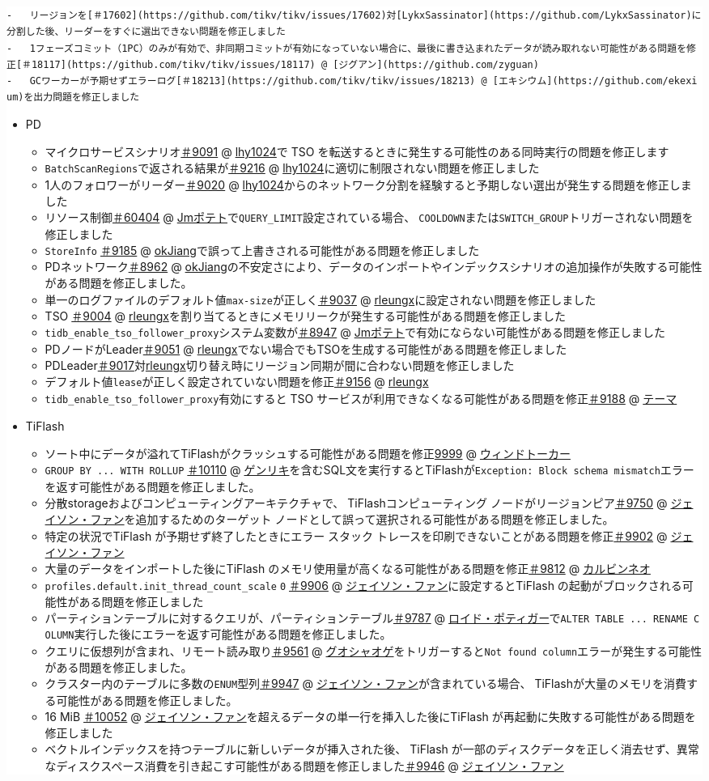     -   リージョンを[＃17602](https://github.com/tikv/tikv/issues/17602)対[LykxSassinator](https://github.com/LykxSassinator)に分割した後、リーダーをすぐに選出できない問題を修正しました
    -   1フェーズコミット（1PC）のみが有効で、非同期コミットが有効になっていない場合に、最後に書き込まれたデータが読み取れない可能性がある問題を修正[＃18117](https://github.com/tikv/tikv/issues/18117) @ [ジグアン](https://github.com/zyguan)
    -   GCワーカーが予期せずエラーログ[＃18213](https://github.com/tikv/tikv/issues/18213) @ [エキシウム](https://github.com/ekexium)を出力問題を修正しました

-   PD

    -   マイクロサービスシナリオ[＃9091](https://github.com/tikv/pd/issues/9091) @ [lhy1024](https://github.com/lhy1024)で TSO を転送するときに発生する可能性のある同時実行の問題を修正します
    -   `BatchScanRegions`で返される結果が[＃9216](https://github.com/tikv/pd/issues/9216) @ [lhy1024](https://github.com/lhy1024)に適切に制限されない問題を修正しました
    -   1人のフォロワーがリーダー[＃9020](https://github.com/tikv/pd/issues/9020) @ [lhy1024](https://github.com/lhy1024)からのネットワーク分割を経験すると予期しない選出が発生する問題を修正しました
    -   リソース制御[＃60404](https://github.com/pingcap/tidb/issues/60404) @ [Jmポテト](https://github.com/JmPotato)で`QUERY_LIMIT`設定されている場合、 `COOLDOWN`または`SWITCH_GROUP`トリガーされない問題を修正しました
    -   `StoreInfo` [＃9185](https://github.com/tikv/pd/issues/9185) @ [okJiang](https://github.com/okJiang)で誤って上書きされる可能性がある問題を修正しました
    -   PDネットワーク[＃8962](https://github.com/tikv/pd/issues/8962) @ [okJiang](https://github.com/okJiang)の不安定さにより、データのインポートやインデックスシナリオの追加操作が失敗する可能性がある問題を修正しました。
    -   単一のログファイルのデフォルト値`max-size`が正しく[＃9037](https://github.com/tikv/pd/issues/9037) @ [rleungx](https://github.com/rleungx)に設定されない問題を修正しました
    -   TSO [＃9004](https://github.com/tikv/pd/issues/9004) @ [rleungx](https://github.com/rleungx)を割り当てるときにメモリリークが発生する可能性がある問題を修正しました
    -   `tidb_enable_tso_follower_proxy`システム変数が[＃8947](https://github.com/tikv/pd/issues/8947) @ [Jmポテト](https://github.com/JmPotato)で有効にならない可能性がある問題を修正しました
    -   PDノードがLeader[＃9051](https://github.com/tikv/pd/issues/9051) @ [rleungx](https://github.com/rleungx)でない場合でもTSOを生成する可能性がある問題を修正しました
    -   PDLeader[＃9017](https://github.com/tikv/pd/issues/9017)対[rleungx](https://github.com/rleungx)切り替え時にリージョン同期が間に合わない問題を修正しました
    -   デフォルト値`lease`が正しく設定されていない問題を修正[＃9156](https://github.com/tikv/pd/issues/9156) @ [rleungx](https://github.com/rleungx)
    -   `tidb_enable_tso_follower_proxy`有効にすると TSO サービスが利用できなくなる可能性がある問題を修正[＃9188](https://github.com/tikv/pd/issues/9188) @ [テーマ](https://github.com/Tema)

-   TiFlash

    -   ソート中にデータが溢れてTiFlashがクラッシュする可能性がある問題を修正[9999](https://github.com/pingcap/tiflash/issues/9999) @ [ウィンドトーカー](https://github.com/windtalker)
    -   `GROUP BY ... WITH ROLLUP` [＃10110](https://github.com/pingcap/tiflash/issues/10110) @ [ゲンリキ](https://github.com/gengliqi)を含むSQL文を実行するとTiFlashが`Exception: Block schema mismatch`エラーを返す可能性がある問題を修正しました。
    -   分散storageおよびコンピューティングアーキテクチャで、 TiFlashコンピューティング ノードがリージョンピア[＃9750](https://github.com/pingcap/tiflash/issues/9750) @ [ジェイソン・ファン](https://github.com/JaySon-Huang)を追加するためのターゲット ノードとして誤って選択される可能性がある問題を修正しました。
    -   特定の状況でTiFlash が予期せず終了したときにエラー スタック トレースを印刷できないことがある問題を修正[＃9902](https://github.com/pingcap/tiflash/issues/9902) @ [ジェイソン・ファン](https://github.com/JaySon-Huang)
    -   大量のデータをインポートした後にTiFlash のメモリ使用量が高くなる可能性がある問題を修正[＃9812](https://github.com/pingcap/tiflash/issues/9812) @ [カルビンネオ](https://github.com/CalvinNeo)
    -   `profiles.default.init_thread_count_scale` `0` [＃9906](https://github.com/pingcap/tiflash/issues/9906) @ [ジェイソン・ファン](https://github.com/JaySon-Huang)に設定するとTiFlash の起動がブロックされる可能性がある問題を修正しました
    -   パーティションテーブルに対するクエリが、パーティションテーブル[＃9787](https://github.com/pingcap/tiflash/issues/9787) @ [ロイド・ポティガー](https://github.com/Lloyd-Pottiger)で`ALTER TABLE ... RENAME COLUMN`実行した後にエラーを返す可能性がある問題を修正しました。
    -   クエリに仮想列が含まれ、リモート読み取り[＃9561](https://github.com/pingcap/tiflash/issues/9561) @ [グオシャオゲ](https://github.com/guo-shaoge)をトリガーすると`Not found column`エラーが発生する可能性がある問題を修正しました。
    -   クラスター内のテーブルに多数の`ENUM`型列[＃9947](https://github.com/pingcap/tiflash/issues/9947) @ [ジェイソン・ファン](https://github.com/JaySon-Huang)が含まれている場合、 TiFlashが大量のメモリを消費する可能性がある問題を修正しました。
    -   16 MiB [＃10052](https://github.com/pingcap/tiflash/issues/10052) @ [ジェイソン・ファン](https://github.com/JaySon-Huang)を超えるデータの単一行を挿入した後にTiFlash が再起動に失敗する可能性がある問題を修正しました
    -   ベクトルインデックスを持つテーブルに新しいデータが挿入された後、 TiFlash が一部のディスクデータを正しく消去せず、異常なディスクスペース消費を引き起こす可能性がある問題を修正しました[＃9946](https://github.com/pingcap/tiflash/issues/9946) @ [ジェイソン・ファン](https://github.com/JaySon-Huang)